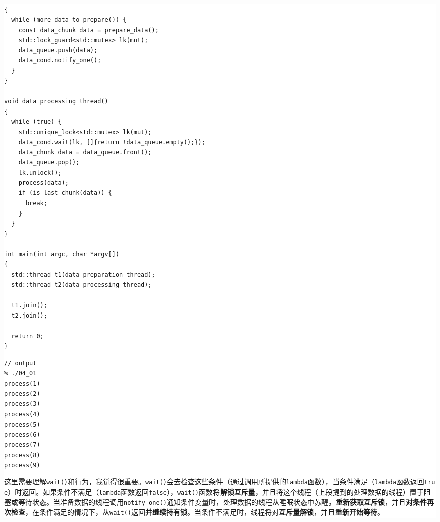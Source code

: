 ```
{
  while (more_data_to_prepare()) {
    const data_chunk data = prepare_data();
    std::lock_guard<std::mutex> lk(mut);
    data_queue.push(data);
    data_cond.notify_one();
  }
}

void data_processing_thread()
{
  while (true) {
    std::unique_lock<std::mutex> lk(mut);
    data_cond.wait(lk, []{return !data_queue.empty();});
    data_chunk data = data_queue.front();
    data_queue.pop();
    lk.unlock();
    process(data);
    if (is_last_chunk(data)) {
      break;
    }
  }
}

int main(int argc, char *argv[])
{
  std::thread t1(data_preparation_thread);
  std::thread t2(data_processing_thread);

  t1.join();
  t2.join();

  return 0;
}
```
```
// output
% ./04_01
process(1)
process(2)
process(3)
process(4)
process(5)
process(6)
process(7)
process(8)
process(9)
```

这里需要理解`wait()`和行为，我觉得很重要。`wait()`会去检查这些条件（通过调用所提供的`lambda`函数），当条件满足（`lambda`函数返回`true`）时返回。如果条件不满足（`lambda`函数返回`false`），`wait()`函数将**解锁互斥量**，并且将这个线程（上段提到的处理数据的线程）置于阻塞或等待状态。当准备数据的线程调用`notify_one()`通知条件变量时，处理数据的线程从睡眠状态中苏醒，**重新获取互斥锁**，并且**对条件再次检查**，在条件满足的情况下，从`wait()`返回**并继续持有锁**。当条件不满足时，线程将对**互斥量解锁**，并且**重新开始等待**。
